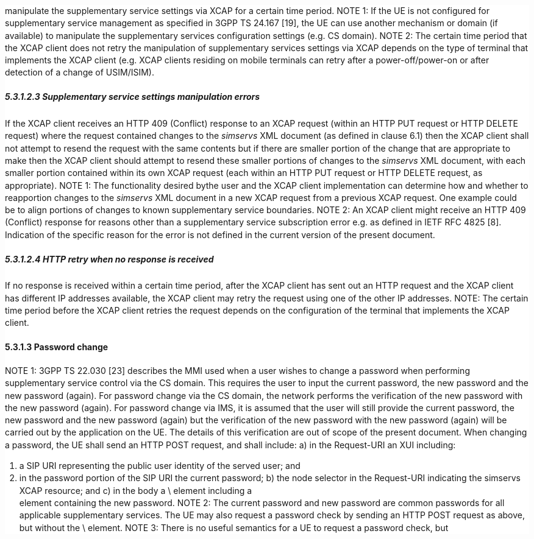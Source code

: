 manipulate the supplementary service settings via XCAP for a certain time
period.
NOTE 1: If the UE is not configured for supplementary service management as
specified in 3GPP TS 24.167 [19], the UE can use another mechanism or domain
(if available) to manipulate the supplementary services configuration settings
(e.g. CS domain).
NOTE 2: The certain time period that the XCAP client does not retry the
manipulation of supplementary services settings via XCAP depends on the type
of terminal that implements the XCAP client (e.g. XCAP clients residing on
mobile terminals can retry after a power-off/power-on or after detection of a
change of USIM/ISIM).
##### 5.3.1.2.3 Supplementary service settings manipulation errors
If the XCAP client receives an HTTP 409 (Conflict) response to an XCAP request
(within an HTTP PUT request or HTTP DELETE request) where the request
contained changes to the _simservs_ XML document (as defined in clause 6.1)
then the XCAP client shall not attempt to resend the request with the same
contents but if there are smaller portion of the change that are appropriate
to make then the XCAP client should attempt to resend these smaller portions
of changes to the _simservs_ XML document, with each smaller portion contained
within its own XCAP request (each within an HTTP PUT request or HTTP DELETE
request, as appropriate).
NOTE 1: The functionality desired bythe user and the XCAP client
implementation can determine how and whether to reapportion changes to the
_simservs_ XML document in a new XCAP request from a previous XCAP request.
One example could be to align portions of changes to known supplementary
service boundaries.
NOTE 2: An XCAP client might receive an HTTP 409 (Conflict) response for
reasons other than a supplementary service subscription error e.g. as defined
in IETF RFC 4825 [8]. Indication of the specific reason for the error is not
defined in the current version of the present document.
##### 5.3.1.2.4 HTTP retry when no response is received
If no response is received within a certain time period, after the XCAP client
has sent out an HTTP request and the XCAP client has different IP addresses
available, the XCAP client may retry the request using one of the other IP
addresses.
NOTE: The certain time period before the XCAP client retries the request
depends on the configuration of the terminal that implements the XCAP client.
#### 5.3.1.3 Password change
NOTE 1: 3GPP TS 22.030 [23] describes the MMI used when a user wishes to
change a password when performing supplementary service control via the CS
domain. This requires the user to input the current password, the new password
and the new password (again). For password change via the CS domain, the
network performs the verification of the new password with the new password
(again). For password change via IMS, it is assumed that the user will still
provide the current password, the new password and the new password (again)
but the verification of the new password with the new password (again) will be
carried out by the application on the UE. The details of this verification are
out of scope of the present document.
When changing a password, the UE shall send an HTTP POST request, and shall
include:
a) in the Request-URI an XUI including:
1) a SIP URI representing the public user identity of the served user; and
2) in the password portion of the SIP URI the current password;
b) the node selector in the Request-URI indicating the simservs XCAP resource;
and
c) in the body a \ element including a \
element containing the new password.
NOTE 2: The current password and new password are common passwords for all
applicable supplementary services.
The UE may also request a password check by sending an HTTP POST request as
above, but without the \ element.
NOTE 3: There is no useful semantics for a UE to request a password check, but